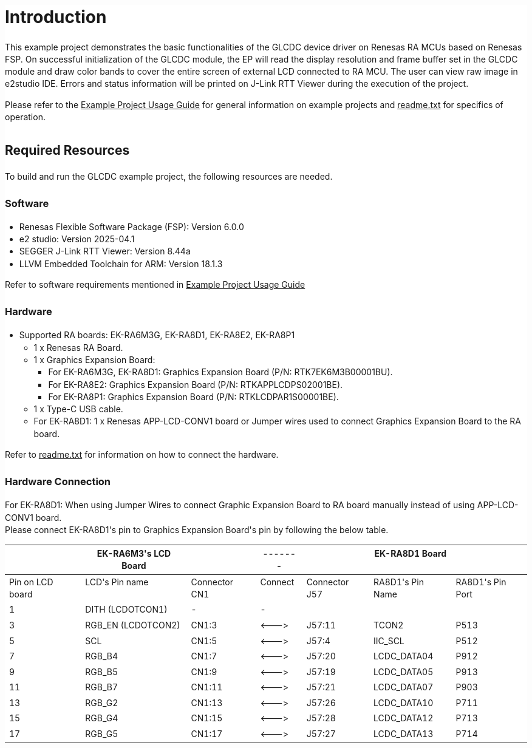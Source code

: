 # Introduction #
This example project demonstrates the basic functionalities of the GLCDC device driver on Renesas RA MCUs based on Renesas FSP. On successful initialization of the GLCDC module,
the EP will read the display resolution and frame buffer set in the GLCDC module and draw color bands to cover the entire screen of external LCD connected to RA MCU.
The user can view raw image in e2studio IDE. Errors and status information will be printed on J-Link RTT Viewer during the execution of the project.

Please refer to the [Example Project Usage Guide](https://github.com/renesas/ra-fsp-examples/blob/master/example_projects/Example%20Project%20Usage%20Guide.pdf) 
for general information on example projects and [readme.txt](./readme.txt) for specifics of operation.

## Required Resources ##
To build and run the GLCDC example project, the following resources are needed.

### Software ###
* Renesas Flexible Software Package (FSP): Version 6.0.0
* e2 studio: Version 2025-04.1
* SEGGER J-Link RTT Viewer: Version 8.44a
* LLVM Embedded Toolchain for ARM: Version 18.1.3

Refer to software requirements mentioned in [Example Project Usage Guide](https://github.com/renesas/ra-fsp-examples/blob/master/example_projects/Example%20Project%20Usage%20Guide.pdf)

### Hardware ###
* Supported RA boards: EK-RA6M3G, EK-RA8D1, EK-RA8E2, EK-RA8P1
    * 1 x Renesas RA Board.
    * 1 x Graphics Expansion Board:
        * For EK-RA6M3G, EK-RA8D1: Graphics Expansion Board (P/N: RTK7EK6M3B00001BU).
        * For EK-RA8E2: Graphics Expansion Board (P/N: RTKAPPLCDPS02001BE).
        * For EK-RA8P1: Graphics Expansion Board (P/N: RTKLCDPAR1S00001BE).
    * 1 x Type-C USB cable.
    * For EK-RA8D1: 1 x Renesas APP-LCD-CONV1 board or Jumper wires used to connect Graphics Expansion Board to the RA board.

Refer to [readme.txt](./readme.txt) for information on how to connect the hardware.

### Hardware Connection ###
For EK-RA8D1: When using Jumper Wires to connect Graphic Expansion Board to RA board manually instead of using APP-LCD-CONV1 board.  
Please connect EK-RA8D1's pin to Graphics Expansion Board's pin by following the below table. 

|                  |  EK-RA6M3's LCD Board   |               | ------- |                  | EK-RA8D1 Board           |                  |
| ---------------- | ----------------------- | ------------- | ------- |----------------- | ------------------------ | ---------------- |
| Pin on LCD board | LCD's Pin name          | Connector CN1 | Connect | Connector J57    | RA8D1's Pin Name         | RA8D1's Pin Port |
| 1                | DITH (LCDOTCON1)        | -             | -       |                  |                          |                  |
| 3                | RGB_EN (LCDOTCON2)      | CN1:3         | <--->   | J57:11           | TCON2                    | P513             |
| 5                | SCL                     | CN1:5         | <--->   | J57:4            | IIC_SCL                  | P512             |
| 7                | RGB_B4                  | CN1:7         | <--->   | J57:20           | LCDC_DATA04              | P912             |
| 9                | RGB_B5                  | CN1:9         | <--->   | J57:19           | LCDC_DATA05              | P913             |
| 11               | RGB_B7                  | CN1:11        | <--->   | J57:21           | LCDC_DATA07              | P903             |
| 13               | RGB_G2                  | CN1:13        | <--->   | J57:26           | LCDC_DATA10              | P711             |
| 15               | RGB_G4                  | CN1:15        | <--->   | J57:28           | LCDC_DATA12              | P713             |
| 17               | RGB_G5                  | CN1:17        | <--->   | J57:27           | LCDC_DATA13              | P714             |